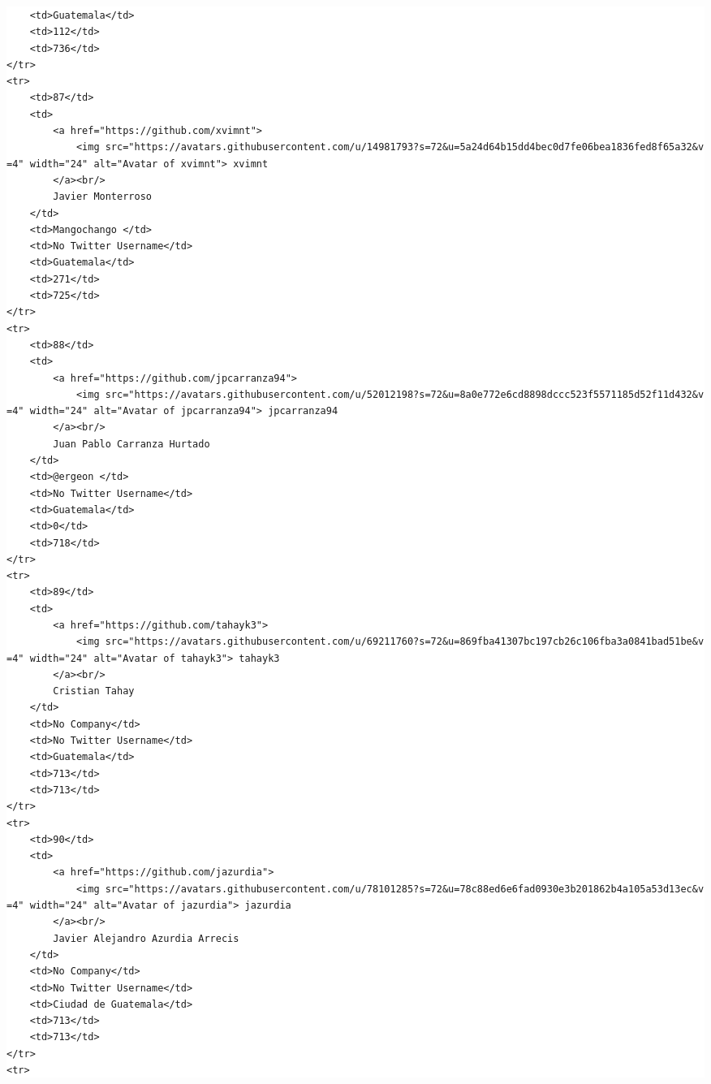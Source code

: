 		<td>Guatemala</td>
		<td>112</td>
		<td>736</td>
	</tr>
	<tr>
		<td>87</td>
		<td>
			<a href="https://github.com/xvimnt">
				<img src="https://avatars.githubusercontent.com/u/14981793?s=72&u=5a24d64b15dd4bec0d7fe06bea1836fed8f65a32&v=4" width="24" alt="Avatar of xvimnt"> xvimnt
			</a><br/>
			Javier Monterroso
		</td>
		<td>Mangochango </td>
		<td>No Twitter Username</td>
		<td>Guatemala</td>
		<td>271</td>
		<td>725</td>
	</tr>
	<tr>
		<td>88</td>
		<td>
			<a href="https://github.com/jpcarranza94">
				<img src="https://avatars.githubusercontent.com/u/52012198?s=72&u=8a0e772e6cd8898dccc523f5571185d52f11d432&v=4" width="24" alt="Avatar of jpcarranza94"> jpcarranza94
			</a><br/>
			Juan Pablo Carranza Hurtado
		</td>
		<td>@ergeon </td>
		<td>No Twitter Username</td>
		<td>Guatemala</td>
		<td>0</td>
		<td>718</td>
	</tr>
	<tr>
		<td>89</td>
		<td>
			<a href="https://github.com/tahayk3">
				<img src="https://avatars.githubusercontent.com/u/69211760?s=72&u=869fba41307bc197cb26c106fba3a0841bad51be&v=4" width="24" alt="Avatar of tahayk3"> tahayk3
			</a><br/>
			Cristian Tahay
		</td>
		<td>No Company</td>
		<td>No Twitter Username</td>
		<td>Guatemala</td>
		<td>713</td>
		<td>713</td>
	</tr>
	<tr>
		<td>90</td>
		<td>
			<a href="https://github.com/jazurdia">
				<img src="https://avatars.githubusercontent.com/u/78101285?s=72&u=78c88ed6e6fad0930e3b201862b4a105a53d13ec&v=4" width="24" alt="Avatar of jazurdia"> jazurdia
			</a><br/>
			Javier Alejandro Azurdia Arrecis
		</td>
		<td>No Company</td>
		<td>No Twitter Username</td>
		<td>Ciudad de Guatemala</td>
		<td>713</td>
		<td>713</td>
	</tr>
	<tr>